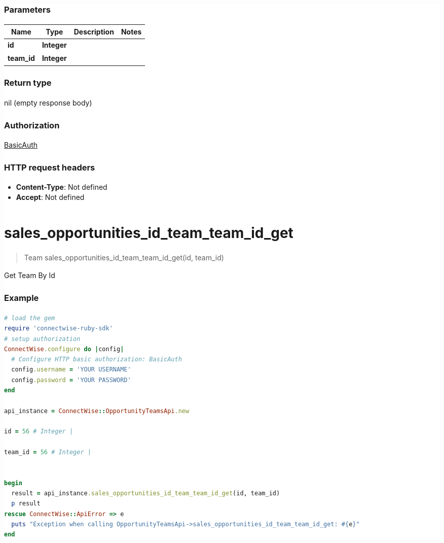 ### Parameters

Name | Type | Description  | Notes
------------- | ------------- | ------------- | -------------
 **id** | **Integer**|  | 
 **team_id** | **Integer**|  | 

### Return type

nil (empty response body)

### Authorization

[BasicAuth](../README.md#BasicAuth)

### HTTP request headers

 - **Content-Type**: Not defined
 - **Accept**: Not defined



# **sales_opportunities_id_team_team_id_get**
> Team sales_opportunities_id_team_team_id_get(id, team_id)



Get Team By Id

### Example
```ruby
# load the gem
require 'connectwise-ruby-sdk'
# setup authorization
ConnectWise.configure do |config|
  # Configure HTTP basic authorization: BasicAuth
  config.username = 'YOUR USERNAME'
  config.password = 'YOUR PASSWORD'
end

api_instance = ConnectWise::OpportunityTeamsApi.new

id = 56 # Integer | 

team_id = 56 # Integer | 


begin
  result = api_instance.sales_opportunities_id_team_team_id_get(id, team_id)
  p result
rescue ConnectWise::ApiError => e
  puts "Exception when calling OpportunityTeamsApi->sales_opportunities_id_team_team_id_get: #{e}"
end
```
